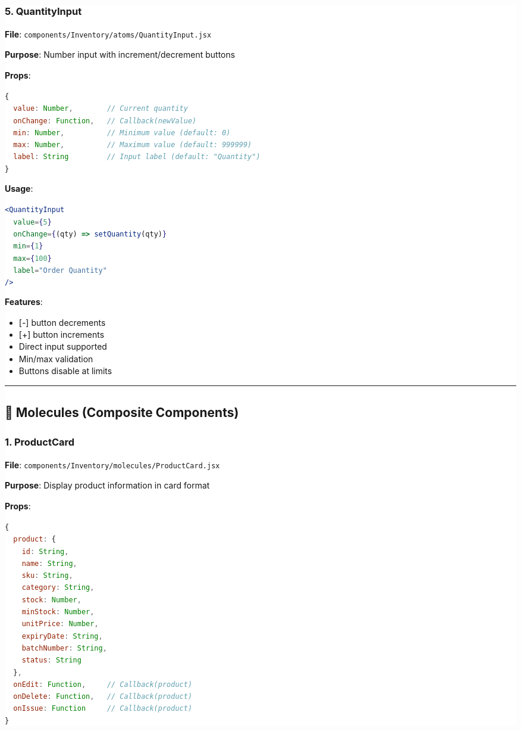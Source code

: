 
### 5. QuantityInput
**File**: `components/Inventory/atoms/QuantityInput.jsx`

**Purpose**: Number input with increment/decrement buttons

**Props**:
```javascript
{
  value: Number,        // Current quantity
  onChange: Function,   // Callback(newValue)
  min: Number,          // Minimum value (default: 0)
  max: Number,          // Maximum value (default: 999999)
  label: String         // Input label (default: "Quantity")
}
```

**Usage**:
```jsx
<QuantityInput 
  value={5} 
  onChange={(qty) => setQuantity(qty)}
  min={1}
  max={100}
  label="Order Quantity"
/>
```

**Features**:
- [-] button decrements
- [+] button increments
- Direct input supported
- Min/max validation
- Buttons disable at limits

---

## 🧬 Molecules (Composite Components)

### 1. ProductCard
**File**: `components/Inventory/molecules/ProductCard.jsx`

**Purpose**: Display product information in card format

**Props**:
```javascript
{
  product: {
    id: String,
    name: String,
    sku: String,
    category: String,
    stock: Number,
    minStock: Number,
    unitPrice: Number,
    expiryDate: String,
    batchNumber: String,
    status: String
  },
  onEdit: Function,     // Callback(product)
  onDelete: Function,   // Callback(product)
  onIssue: Function     // Callback(product)
}
```
